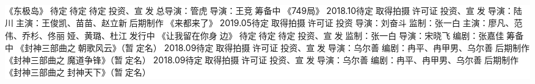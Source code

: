 《东极岛》
待定
待定
待定
投资、宣
发
总导演：管虎
导演：王竞
筹备中
《749局》
2018.10待定
取得拍摄
许可证
投资、宣
发
导演：陆川
主演：王俊凯、苗苗、赵立新
后期制作
《来都来了》
2019.05待定
取得拍摄
许可证
投资
导演：刘奋斗
监制：张一白
主演：廖凡、范伟、乔杉、佟丽
娅、黄璐、杜江
发行中
《让我留在你身
边》
待定
待定
待定
投资、宣
发
监制：张一白
导演：宋晓飞
编剧：张嘉佳
筹备中
《封神三部曲之
朝歌风云》（暂
定名）
2018.09待定
取得拍摄
许可证
投资、宣
发
导演：乌尔善
编剧：冉平、冉甲男、乌尔善
后期制作
《封神三部曲之
魔道争锋》（暂
定名）
2018.09待定
取得拍摄
许可证
投资、宣
发
导演：乌尔善
编剧：冉平、冉甲男、乌尔善
后期制作
《封神三部曲之
封神天下》（暂
定名）